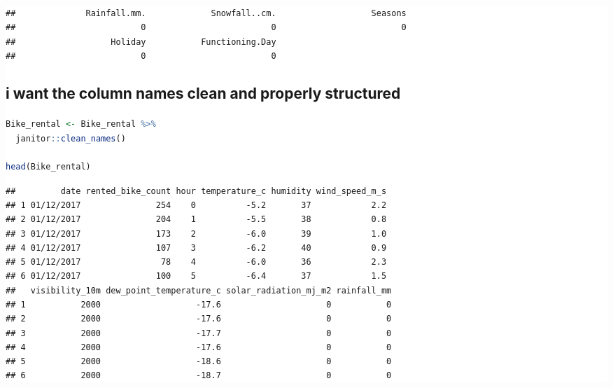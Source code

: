     ##              Rainfall.mm.             Snowfall..cm.                   Seasons 
    ##                         0                         0                         0 
    ##                   Holiday           Functioning.Day 
    ##                         0                         0

## i want the column names clean and properly structured

``` r
Bike_rental <- Bike_rental %>% 
  janitor::clean_names()

head(Bike_rental)
```

    ##         date rented_bike_count hour temperature_c humidity wind_speed_m_s
    ## 1 01/12/2017               254    0          -5.2       37            2.2
    ## 2 01/12/2017               204    1          -5.5       38            0.8
    ## 3 01/12/2017               173    2          -6.0       39            1.0
    ## 4 01/12/2017               107    3          -6.2       40            0.9
    ## 5 01/12/2017                78    4          -6.0       36            2.3
    ## 6 01/12/2017               100    5          -6.4       37            1.5
    ##   visibility_10m dew_point_temperature_c solar_radiation_mj_m2 rainfall_mm
    ## 1           2000                   -17.6                     0           0
    ## 2           2000                   -17.6                     0           0
    ## 3           2000                   -17.7                     0           0
    ## 4           2000                   -17.6                     0           0
    ## 5           2000                   -18.6                     0           0
    ## 6           2000                   -18.7                     0           0